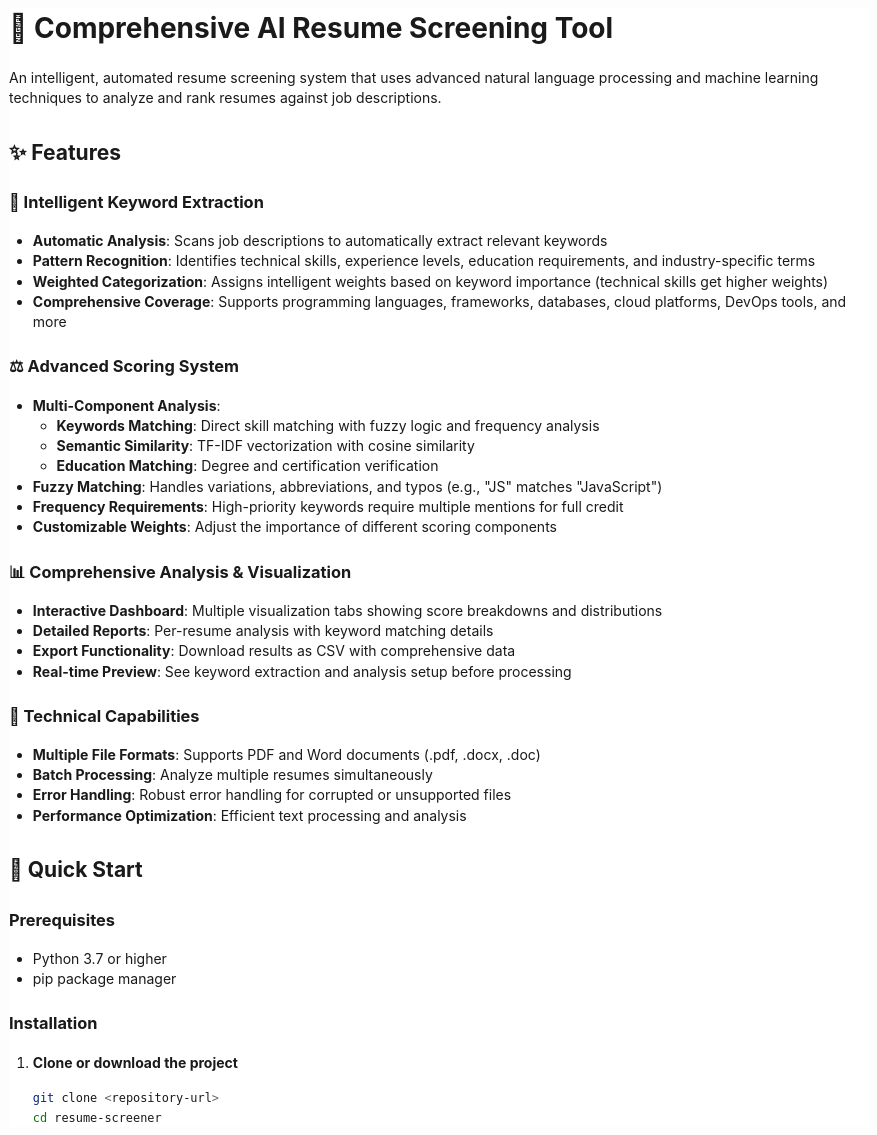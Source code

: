 # 🎯 Comprehensive AI Resume Screening Tool

An intelligent, automated resume screening system that uses advanced natural language processing and machine learning techniques to analyze and rank resumes against job descriptions.

## ✨ Features

### 🧠 Intelligent Keyword Extraction
- **Automatic Analysis**: Scans job descriptions to automatically extract relevant keywords
- **Pattern Recognition**: Identifies technical skills, experience levels, education requirements, and industry-specific terms
- **Weighted Categorization**: Assigns intelligent weights based on keyword importance (technical skills get higher weights)
- **Comprehensive Coverage**: Supports programming languages, frameworks, databases, cloud platforms, DevOps tools, and more

### ⚖️ Advanced Scoring System
- **Multi-Component Analysis**: 
  - **Keywords Matching**: Direct skill matching with fuzzy logic and frequency analysis
  - **Semantic Similarity**: TF-IDF vectorization with cosine similarity
  - **Education Matching**: Degree and certification verification
- **Fuzzy Matching**: Handles variations, abbreviations, and typos (e.g., "JS" matches "JavaScript")
- **Frequency Requirements**: High-priority keywords require multiple mentions for full credit
- **Customizable Weights**: Adjust the importance of different scoring components

### 📊 Comprehensive Analysis & Visualization
- **Interactive Dashboard**: Multiple visualization tabs showing score breakdowns and distributions
- **Detailed Reports**: Per-resume analysis with keyword matching details
- **Export Functionality**: Download results as CSV with comprehensive data
- **Real-time Preview**: See keyword extraction and analysis setup before processing

### 🔧 Technical Capabilities
- **Multiple File Formats**: Supports PDF and Word documents (.pdf, .docx, .doc)
- **Batch Processing**: Analyze multiple resumes simultaneously
- **Error Handling**: Robust error handling for corrupted or unsupported files
- **Performance Optimization**: Efficient text processing and analysis

## 🚀 Quick Start

### Prerequisites
- Python 3.7 or higher
- pip package manager

### Installation

1. **Clone or download the project**
   ```bash
   git clone <repository-url>
   cd resume-screener
   ```
